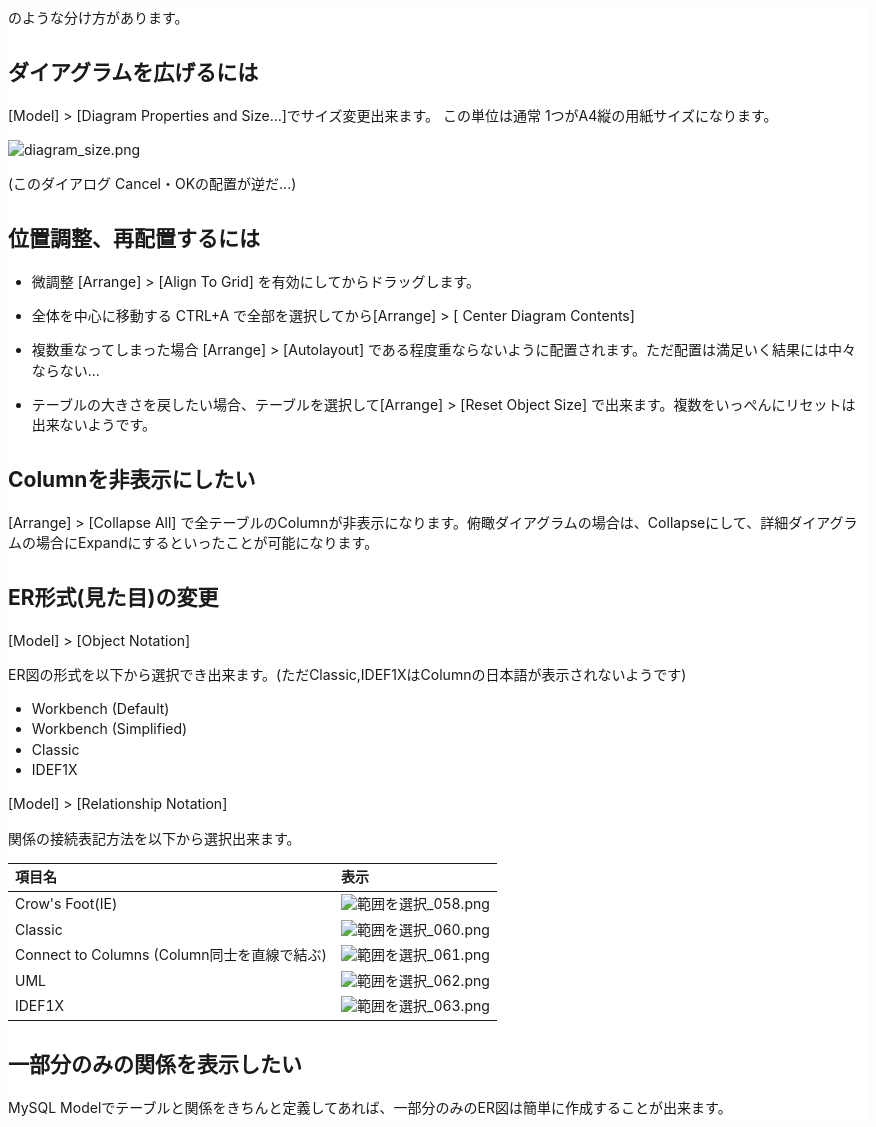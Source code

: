 のような分け方があります。

## ダイアグラムを広げるには

[Model] > [Diagram Properties and Size...]でサイズ変更出来ます。 この単位は通常 1つがA4縦の用紙サイズになります。

![diagram_size.png](https://qiita-image-store.s3.amazonaws.com/0/18555/588745d2-70eb-ad86-aff0-66d49df3fd8a.png)

(このダイアログ Cancel・OKの配置が逆だ...)

## 位置調整、再配置するには

* 微調整 [Arrange] > [Align To Grid] を有効にしてからドラッグします。

* 全体を中心に移動する CTRL+A で全部を選択してから[Arrange] > [ Center Diagram Contents]

* 複数重なってしまった場合 [Arrange] > [Autolayout] である程度重ならないように配置されます。ただ配置は満足いく結果には中々ならない...

* テーブルの大きさを戻したい場合、テーブルを選択して[Arrange] > [Reset Object Size] で出来ます。複数をいっぺんにリセットは出来ないようです。

## Columnを非表示にしたい

[Arrange] > [Collapse All] で全テーブルのColumnが非表示になります。俯瞰ダイアグラムの場合は、Collapseにして、詳細ダイアグラムの場合にExpandにするといったことが可能になります。

## ER形式(見た目)の変更

[Model] > [Object Notation]

ER図の形式を以下から選択でき出来ます。(ただClassic,IDEF1XはColumnの日本語が表示されないようです)

* Workbench (Default)
* Workbench (Simplified)
* Classic
* IDEF1X

[Model] > [Relationship Notation]

関係の接続表記方法を以下から選択出来ます。

| 項目名 | 表示 |
|:------|:-----|
| Crow's Foot(IE) | ![範囲を選択_058.png](https://qiita-image-store.s3.amazonaws.com/0/18555/199a6991-8d3f-6acf-e27b-960c8ff0d225.png) |
| Classic | ![範囲を選択_060.png](https://qiita-image-store.s3.amazonaws.com/0/18555/3c57ed3a-1581-caeb-95da-d12b7852d0b4.png) |
| Connect to Columns (Column同士を直線で結ぶ) | ![範囲を選択_061.png](https://qiita-image-store.s3.amazonaws.com/0/18555/09f0dc63-8564-c124-44d8-e4fadfaa9251.png) |
| UML | ![範囲を選択_062.png](https://qiita-image-store.s3.amazonaws.com/0/18555/5ff774b7-dd6a-0e84-4a24-583a62bb29d8.png) |
| IDEF1X  | ![範囲を選択_063.png](https://qiita-image-store.s3.amazonaws.com/0/18555/0e556ae1-6291-e743-bb3e-bfabd8787f69.png) |

## 一部分のみの関係を表示したい

MySQL Modelでテーブルと関係をきちんと定義してあれば、一部分のみのER図は簡単に作成することが出来ます。
